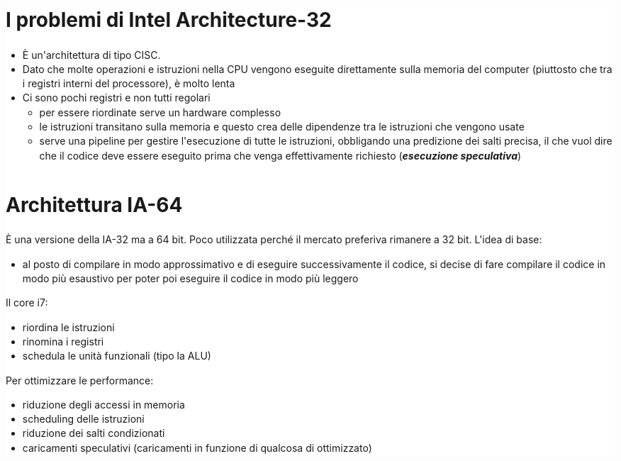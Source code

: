 
# I problemi di Intel Architecture-32
- È un'architettura di tipo CISC. 
- Dato che molte operazioni e istruzioni nella CPU vengono eseguite direttamente sulla memoria del computer (piuttosto che tra i registri interni del processore), è molto lenta
- Ci sono pochi registri e non tutti regolari
	- per essere riordinate serve un hardware complesso
	- le istruzioni transitano sulla memoria e questo crea delle dipendenze tra le istruzioni che vengono usate
	- serve una pipeline per gestire l'esecuzione di tutte le istruzioni, obbligando una predizione dei salti precisa, il che vuol dire che il codice deve essere eseguito prima che venga effettivamente richiesto (***esecuzione speculativa***)


# Architettura IA-64
È una versione della IA-32 ma a 64 bit. Poco utilizzata perché il mercato preferiva rimanere a 32 bit.
L'idea di base:
- al posto di compilare in modo approssimativo e di eseguire successivamente il codice, si decise di fare compilare il codice in modo più esaustivo per poter poi eseguire il codice in modo più leggero

Il core i7:
- riordina le istruzioni
- rinomina i registri
- schedula le unità funzionali (tipo la ALU)

Per ottimizzare le performance:
- riduzione degli accessi in memoria
- scheduling delle istruzioni
- riduzione dei salti condizionati
- caricamenti speculativi (caricamenti in funzione di qualcosa di ottimizzato)





